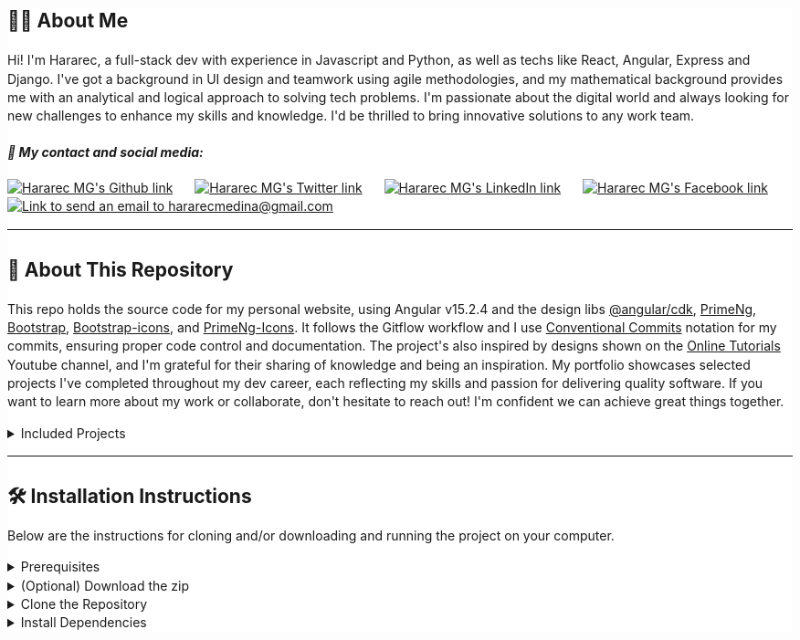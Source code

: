 
## <div id="about-me">🙋‍♂️ About Me</div>

Hi! I'm Hararec, a full-stack dev with experience in Javascript and Python, as well as techs like React, Angular, Express and Django. I've got a background in UI design and teamwork using agile methodologies, and my mathematical background provides me with an analytical and logical approach to solving tech problems. I'm passionate about the digital world and always looking for new challenges to enhance my skills and knowledge. I'd be thrilled to bring innovative solutions to any work team.

#### <div id="contact">_📧 My contact and social media:_<div/>

<a href="https://github.com/hararecmg"><img src="https://camo.githubusercontent.com/b079fe922f00c4b86f1b724fbc2e8141c468794ce8adbc9b7456e5e1ad09c622/68747470733a2f2f6564656e742e6769746875622e696f2f537570657254696e7949636f6e732f696d616765732f7376672f6769746875622e737667" alt="Hararec MG's Github link" style="width: 40px; height: 40px; margin-right: 20px;"></a>
<a href="https://www.twitter.com/HararecMG"><img src="https://camo.githubusercontent.com/35b0b8bfbd8840f35607fb56ad0a139047fd5d6e09ceb060c5c6f0a5abd1044c/68747470733a2f2f6564656e742e6769746875622e696f2f537570657254696e7949636f6e732f696d616765732f7376672f747769747465722e737667" alt="Hararec MG's Twitter link" style="width: 40px; height: 40px; margin-right: 20px;"></a>
<a href="https://www.linkedin.com/in/hararec-medina-gonzález"><img src="https://camo.githubusercontent.com/c8a9c5b414cd812ad6a97a46c29af67239ddaeae08c41724ff7d945fb4c047e5/68747470733a2f2f6564656e742e6769746875622e696f2f537570657254696e7949636f6e732f696d616765732f7376672f6c696e6b6564696e2e737667" alt="Hararec MG's LinkedIn link" style="width: 40px; height: 40px; margin-right: 20px;"></a>
<a href="https://www.facebook.com/hararec.medinagonzalez?mibextid=ZbWKwL"><img src="https://camo.githubusercontent.com/8f245234577766478eaf3ee72b0615e99bb9ef3eaa56e1c37f75692811181d5c/68747470733a2f2f6564656e742e6769746875622e696f2f537570657254696e7949636f6e732f696d616765732f7376672f66616365626f6f6b2e737667" alt="Hararec MG's Facebook link" style="width: 40px; height: 40px; margin-right: 20px;"></a>
<a href="mailto:hararecmedina@gmail.com"><img src="https://camo.githubusercontent.com/4a3dd8d10a27c272fd04b2ce8ed1a130606f95ea6a76b5e19ce8b642faa18c27/68747470733a2f2f6564656e742e6769746875622e696f2f537570657254696e7949636f6e732f696d616765732f7376672f676d61696c2e737667" alt="Link to send an email to hararecmedina@gmail.com" style="width: 40px; height: 40px;"></a>

<hr/>

## <div id="about-this-repository">📂 About This Repository</div>

This repo holds the source code for my personal website, using Angular v15.2.4 and the design libs [@angular/cdk](https://material.angular.io/cdk/), [PrimeNg](https://www.primefaces.org/primeng/), [Bootstrap](https://getbootstrap.com/), [Bootstrap-icons](https://icons.getbootstrap.com/), and [PrimeNg-Icons](https://primeng.org/icons). It follows the Gitflow workflow and I use [Conventional Commits](https://www.conventionalcommits.org) notation for my commits, ensuring proper code control and documentation. The project's also inspired by designs shown on the [Online Tutorials](https://www.youtube.com/@OnlineTutorialsYT) Youtube channel, and I'm grateful for their sharing of knowledge and being an inspiration. My portfolio showcases selected projects I've completed throughout my dev career, each reflecting my skills and passion for delivering quality software. If you want to learn more about my work or collaborate, don't hesitate to reach out! I'm confident we can achieve great things together.

<details><summary>Included Projects</summary></details>

<hr/>

## <div id="installation-instructions">🛠️ Installation Instructions</div>

Below are the instructions for cloning and/or downloading and running the project on your computer.

<details><summary>Prerequisites</summary></details>

<details><summary>(Optional) Download the zip</summary></details>

<details><summary>Clone the Repository</summary></details>

<details><summary>Install Dependencies</summary></details>
